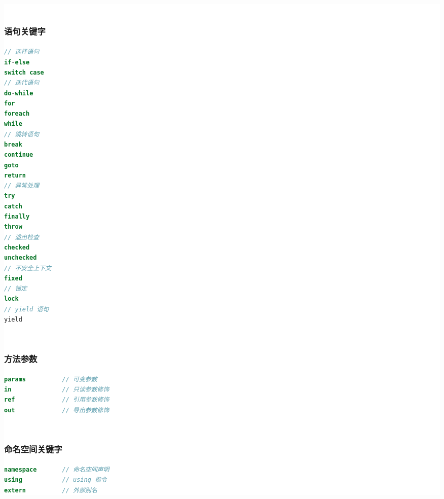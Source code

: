 <br>

### 语句关键字

```csharp
// 选择语句
if-else        
switch case
// 迭代语句
do-while
for
foreach
while
// 跳转语句
break
continue
goto
return
// 异常处理
try
catch
finally
throw
// 溢出检查
checked
unchecked
// 不安全上下文
fixed
// 锁定
lock
// yield 语句
yield
```

<br>

### 方法参数

```csharp
params          // 可变参数
in              // 只读参数修饰
ref             // 引用参数修饰
out             // 导出参数修饰
```

<br>

### 命名空间关键字

```csharp
namespace       // 命名空间声明
using           // using 指令
extern          // 外部别名 
```
